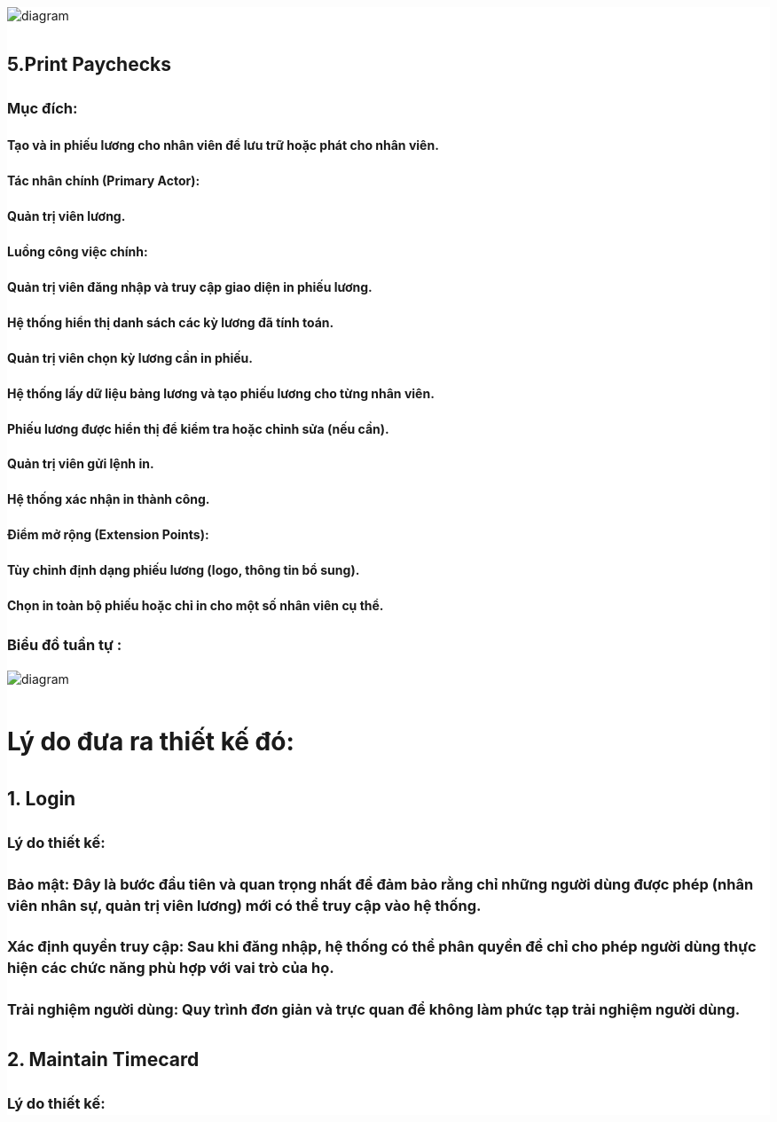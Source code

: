 ![diagram](
https://www.planttext.com/api/plantuml/png/T98nJiCm68Ltd-Af4qZq0XsgmW8J0i70Qfmgjfeu8R4H6H430mlSe841gL850rCZnE2gz_09UWNijY0NaTNwtllVU_Ao-HgKYXPAfmcXJ6K5JcXLP4co7wL2WfRed6exUv5GXMqUS2tCH29Pl2zg6NT8xgI2YPnAXREgLCDq9JcopJqKjytJN-Y0ob4BYEFOF4jmC_OYifMZsz_Ozp1_dDyvM78xc-PauzLrG2ZeuSBKR0r9NEdADhU-Wgx0LhfM-qFRJ0KgCz6UVDMuSGz8p2TYGJD4RWJ6Vy_sWq8_MeUy8H6kcGurs57SVBZaoXrKPYmmufbVTW-bw--UVSPT4YpK3NA5VK9NvVVYODwQjCznlhvzQUhitqRRFeEXZFoF8EGR003__mC0
)

## 5.Print Paychecks
### Mục đích:
#### Tạo và in phiếu lương cho nhân viên để lưu trữ hoặc phát cho nhân viên.
#### Tác nhân chính (Primary Actor):
#### Quản trị viên lương.
#### Luồng công việc chính:
#### Quản trị viên đăng nhập và truy cập giao diện in phiếu lương.
#### Hệ thống hiển thị danh sách các kỳ lương đã tính toán.
#### Quản trị viên chọn kỳ lương cần in phiếu.
#### Hệ thống lấy dữ liệu bảng lương và tạo phiếu lương cho từng nhân viên.
#### Phiếu lương được hiển thị để kiểm tra hoặc chỉnh sửa (nếu cần).
#### Quản trị viên gửi lệnh in.
#### Hệ thống xác nhận in thành công.
#### Điểm mở rộng (Extension Points):
#### Tùy chỉnh định dạng phiếu lương (logo, thông tin bổ sung).
#### Chọn in toàn bộ phiếu hoặc chỉ in cho một số nhân viên cụ thể.
### Biểu đồ tuần tự :
![diagram](https://www.planttext.com/api/plantuml/png/Z96nJiCm48PtFyMfUr-W0ofYwS00Oe7HE5LiuLn3OYDvH1qOAYHu0og4a2eXa62AXmwk-Xv-0bwXTcX262An_zz_tzrzs_MuLBHGEfE4CZKhu8IQOYRbOP8915h2u5JxwXb15Tuku4Qu5OBSVcoNc0v87b31H4vHmPafrJIhaOctTw2ujuynHFvK3W_soH5i7ZPpJ06vhzvoikU78T05Hd3kbkmdX72jZRUtqKORO3NNMtyK1EuHhhpzR8mZyeeGSZaNlbhhTkelTkoh5mE9j-yWHLX4msKyGDfqa7xJISZFiTvy0Gb53cLmvysmjg7F-CAjTAseEuejzQy3TJZ5tLDGOEuhmECf9l79XEm0003__mC0)
#  Lý do đưa ra thiết kế đó:
## 1. Login
### Lý do thiết kế:
### Bảo mật: Đây là bước đầu tiên và quan trọng nhất để đảm bảo rằng chỉ những người dùng được phép (nhân viên nhân sự, quản trị viên lương) mới có thể truy cập vào hệ thống.
### Xác định quyền truy cập: Sau khi đăng nhập, hệ thống có thể phân quyền để chỉ cho phép người dùng thực hiện các chức năng phù hợp với vai trò của họ.
### Trải nghiệm người dùng: Quy trình đơn giản và trực quan để không làm phức tạp trải nghiệm người dùng.
## 2. Maintain Timecard
### Lý do thiết kế: